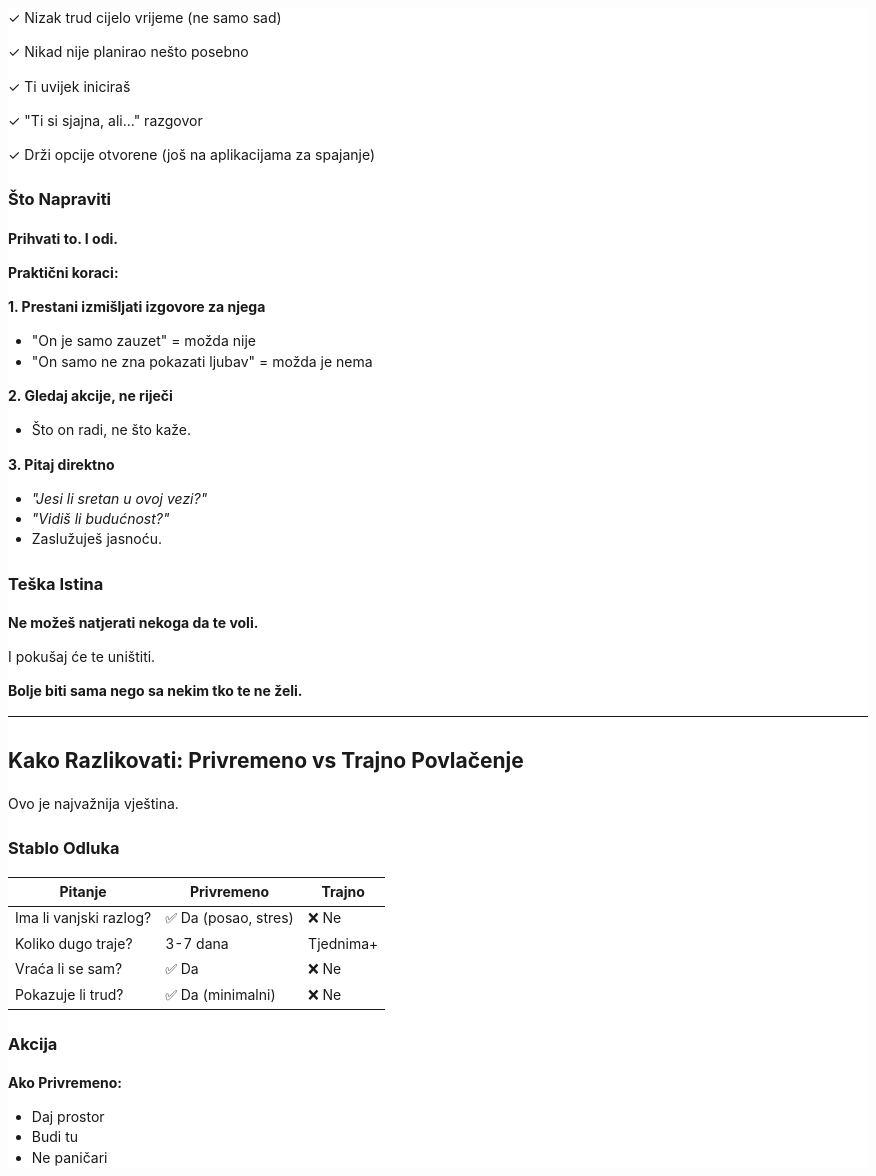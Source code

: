 ✓ Nizak trud cijelo vrijeme (ne samo sad)

✓ Nikad nije planirao nešto posebno

✓ Ti uvijek iniciraš

✓ "Ti si sjajna, ali..." razgovor

✓ Drži opcije otvorene (još na aplikacijama za spajanje)

### Što Napraviti

**Prihvati to. I odi.**

**Praktični koraci:**

**1. Prestani izmišljati izgovore za njega**
- "On je samo zauzet" = možda nije
- "On samo ne zna pokazati ljubav" = možda je nema

**2. Gledaj akcije, ne riječi**
- Što on radi, ne što kaže.

**3. Pitaj direktno**
- *"Jesi li sretan u ovoj vezi?"*
- *"Vidiš li budućnost?"*
- Zaslužuješ jasnoću.

### Teška Istina

**Ne možeš natjerati nekoga da te voli.**

I pokušaj će te uništiti.

**Bolje biti sama nego sa nekim tko te ne želi.**

---

## Kako Razlikovati: Privremeno vs Trajno Povlačenje

Ovo je najvažnija vještina.

### Stablo Odluka

| Pitanje | Privremeno | Trajno |
|---------|------------|--------|
| Ima li vanjski razlog? | ✅ Da (posao, stres) | ❌ Ne |
| Koliko dugo traje? | 3-7 dana | Tjednima+ |
| Vraća li se sam? | ✅ Da | ❌ Ne |
| Pokazuje li trud? | ✅ Da (minimalni) | ❌ Ne |

### Akcija

**Ako Privremeno:**
- Daj prostor
- Budi tu
- Ne paničari
